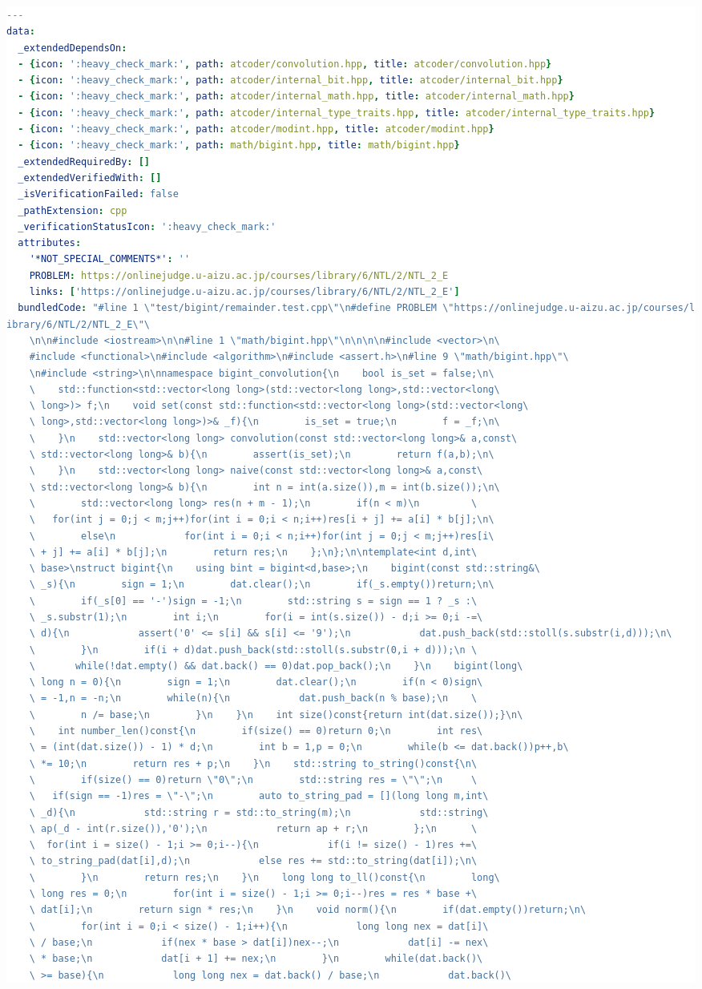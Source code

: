 ```yaml
---
data:
  _extendedDependsOn:
  - {icon: ':heavy_check_mark:', path: atcoder/convolution.hpp, title: atcoder/convolution.hpp}
  - {icon: ':heavy_check_mark:', path: atcoder/internal_bit.hpp, title: atcoder/internal_bit.hpp}
  - {icon: ':heavy_check_mark:', path: atcoder/internal_math.hpp, title: atcoder/internal_math.hpp}
  - {icon: ':heavy_check_mark:', path: atcoder/internal_type_traits.hpp, title: atcoder/internal_type_traits.hpp}
  - {icon: ':heavy_check_mark:', path: atcoder/modint.hpp, title: atcoder/modint.hpp}
  - {icon: ':heavy_check_mark:', path: math/bigint.hpp, title: math/bigint.hpp}
  _extendedRequiredBy: []
  _extendedVerifiedWith: []
  _isVerificationFailed: false
  _pathExtension: cpp
  _verificationStatusIcon: ':heavy_check_mark:'
  attributes:
    '*NOT_SPECIAL_COMMENTS*': ''
    PROBLEM: https://onlinejudge.u-aizu.ac.jp/courses/library/6/NTL/2/NTL_2_E
    links: ['https://onlinejudge.u-aizu.ac.jp/courses/library/6/NTL/2/NTL_2_E']
  bundledCode: "#line 1 \"test/bigint/remainder.test.cpp\"\n#define PROBLEM \"https://onlinejudge.u-aizu.ac.jp/courses/library/6/NTL/2/NTL_2_E\"\
    \n\n#include <iostream>\n\n#line 1 \"math/bigint.hpp\"\n\n\n\n#include <vector>\n\
    #include <functional>\n#include <algorithm>\n#include <assert.h>\n#line 9 \"math/bigint.hpp\"\
    \n#include <string>\n\nnamespace bigint_convolution{\n    bool is_set = false;\n\
    \    std::function<std::vector<long long>(std::vector<long long>,std::vector<long\
    \ long>)> f;\n    void set(const std::function<std::vector<long long>(std::vector<long\
    \ long>,std::vector<long long>)>& _f){\n        is_set = true;\n        f = _f;\n\
    \    }\n    std::vector<long long> convolution(const std::vector<long long>& a,const\
    \ std::vector<long long>& b){\n        assert(is_set);\n        return f(a,b);\n\
    \    }\n    std::vector<long long> naive(const std::vector<long long>& a,const\
    \ std::vector<long long>& b){\n        int n = int(a.size()),m = int(b.size());\n\
    \        std::vector<long long> res(n + m - 1);\n        if(n < m)\n         \
    \   for(int j = 0;j < m;j++)for(int i = 0;i < n;i++)res[i + j] += a[i] * b[j];\n\
    \        else\n            for(int i = 0;i < n;i++)for(int j = 0;j < m;j++)res[i\
    \ + j] += a[i] * b[j];\n        return res;\n    };\n};\n\ntemplate<int d,int\
    \ base>\nstruct bigint{\n    using bint = bigint<d,base>;\n    bigint(const std::string&\
    \ _s){\n        sign = 1;\n        dat.clear();\n        if(_s.empty())return;\n\
    \        if(_s[0] == '-')sign = -1;\n        std::string s = sign == 1 ? _s :\
    \ _s.substr(1);\n        int i;\n        for(i = int(s.size()) - d;i >= 0;i -=\
    \ d){\n            assert('0' <= s[i] && s[i] <= '9');\n            dat.push_back(std::stoll(s.substr(i,d)));\n\
    \        }\n        if(i + d)dat.push_back(std::stoll(s.substr(0,i + d)));\n \
    \       while(!dat.empty() && dat.back() == 0)dat.pop_back();\n    }\n    bigint(long\
    \ long n = 0){\n        sign = 1;\n        dat.clear();\n        if(n < 0)sign\
    \ = -1,n = -n;\n        while(n){\n            dat.push_back(n % base);\n    \
    \        n /= base;\n        }\n    }\n    int size()const{return int(dat.size());}\n\
    \    int number_len()const{\n        if(size() == 0)return 0;\n        int res\
    \ = (int(dat.size()) - 1) * d;\n        int b = 1,p = 0;\n        while(b <= dat.back())p++,b\
    \ *= 10;\n        return res + p;\n    }\n    std::string to_string()const{\n\
    \        if(size() == 0)return \"0\";\n        std::string res = \"\";\n     \
    \   if(sign == -1)res = \"-\";\n        auto to_string_pad = [](long long m,int\
    \ _d){\n            std::string r = std::to_string(m);\n            std::string\
    \ ap(_d - int(r.size()),'0');\n            return ap + r;\n        };\n      \
    \  for(int i = size() - 1;i >= 0;i--){\n            if(i != size() - 1)res +=\
    \ to_string_pad(dat[i],d);\n            else res += std::to_string(dat[i]);\n\
    \        }\n        return res;\n    }\n    long long to_ll()const{\n        long\
    \ long res = 0;\n        for(int i = size() - 1;i >= 0;i--)res = res * base +\
    \ dat[i];\n        return sign * res;\n    }\n    void norm(){\n        if(dat.empty())return;\n\
    \        for(int i = 0;i < size() - 1;i++){\n            long long nex = dat[i]\
    \ / base;\n            if(nex * base > dat[i])nex--;\n            dat[i] -= nex\
    \ * base;\n            dat[i + 1] += nex;\n        }\n        while(dat.back()\
    \ >= base){\n            long long nex = dat.back() / base;\n            dat.back()\
```